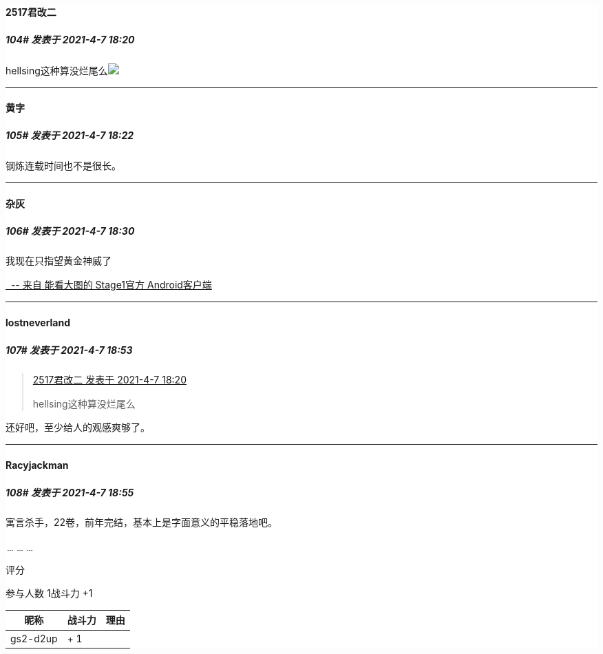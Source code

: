 ####  2517君改二  
##### 104#       发表于 2021-4-7 18:20


hellsing这种算没烂尾么<img src="https://static.saraba1st.com/image/smiley/face2017/007.png" referrerpolicy="no-referrer">


-----

####  黄字  
##### 105#       发表于 2021-4-7 18:22


钢炼连载时间也不是很长。


-----

####  杂灰  
##### 106#       发表于 2021-4-7 18:30


我现在只指望黄金神威了

[  -- 来自 能看大图的 Stage1官方 Android客户端](https://www.coolapk.com/apk/140634)


-----

####  lostneverland  
##### 107#       发表于 2021-4-7 18:53


<blockquote><a href="httphttps://bbs.saraba1st.com/2b/forum.php?mod=redirect&amp;goto=findpost&amp;pid=50862810&amp;ptid=1997725" target="_blank">2517君改二 发表于 2021-4-7 18:20</a>

hellsing这种算没烂尾么</blockquote>
还好吧，至少给人的观感爽够了。


-----

####  Racyjackman  
##### 108#       发表于 2021-4-7 18:55


寓言杀手，22卷，前年完结，基本上是字面意义的平稳落地吧。


﹍﹍﹍

评分


 参与人数 1战斗力 +1

|昵称|战斗力|理由|
|----|---|---|
| gs2-d2up| + 1||
